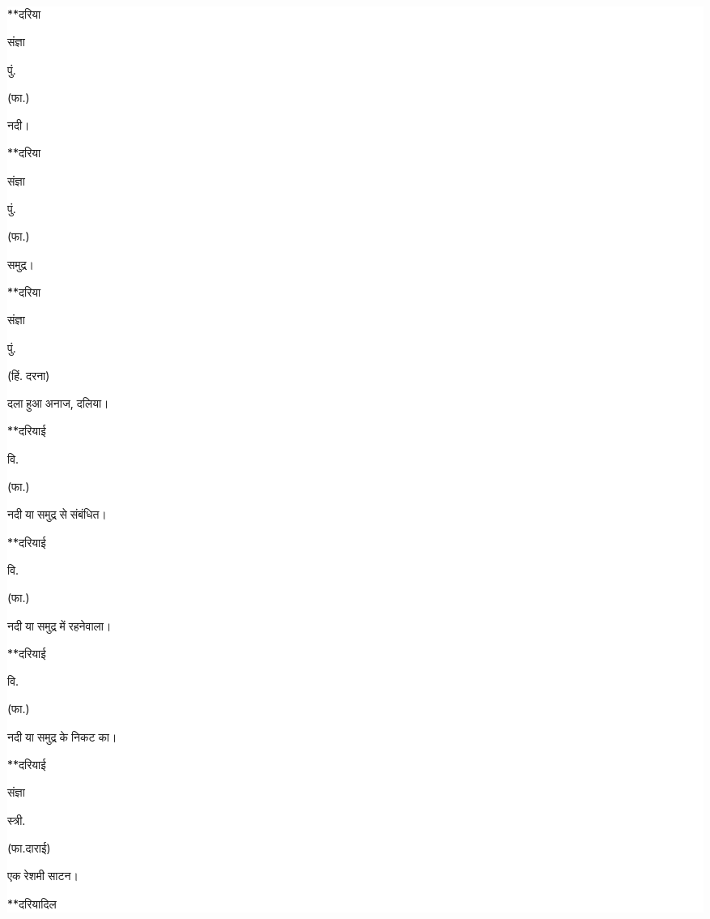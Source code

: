 **दरिया

संज्ञा

पुं.

(फा.)

नदी।
 
**दरिया

संज्ञा

पुं.

(फा.)

समुद्र।
 
**दरिया

संज्ञा

पुं.

(हिं. दरना)

दला हुआ अनाज, दलिया।
 
**दरियाई

वि.

(फा.)

नदी या समुद्र से संबंधित।
 
**दरियाई

वि.

(फा.)

नदी या समुद्र में रहनेवाला।
 
**दरियाई

वि.

(फा.)

नदी या समुद्र के निकट का।
 
**दरियाई

संज्ञा

स्त्री.

(फा.दाराई)

एक रेशमी साटन।
 
**दरियादिल
